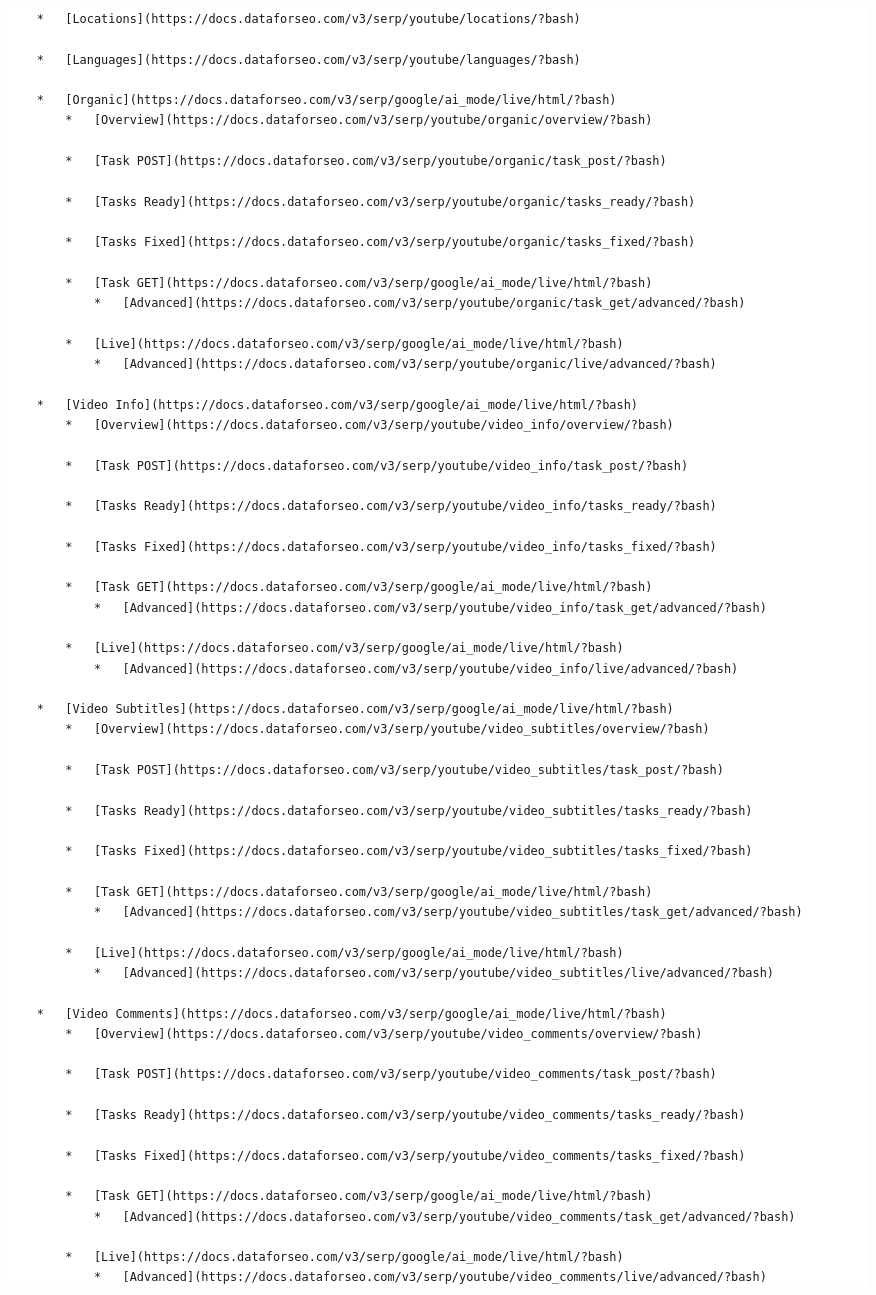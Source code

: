        *   [Locations](https://docs.dataforseo.com/v3/serp/youtube/locations/?bash)
            
        *   [Languages](https://docs.dataforseo.com/v3/serp/youtube/languages/?bash)
            
        *   [Organic](https://docs.dataforseo.com/v3/serp/google/ai_mode/live/html/?bash)
            *   [Overview](https://docs.dataforseo.com/v3/serp/youtube/organic/overview/?bash)
                
            *   [Task POST](https://docs.dataforseo.com/v3/serp/youtube/organic/task_post/?bash)
                
            *   [Tasks Ready](https://docs.dataforseo.com/v3/serp/youtube/organic/tasks_ready/?bash)
                
            *   [Tasks Fixed](https://docs.dataforseo.com/v3/serp/youtube/organic/tasks_fixed/?bash)
                
            *   [Task GET](https://docs.dataforseo.com/v3/serp/google/ai_mode/live/html/?bash)
                *   [Advanced](https://docs.dataforseo.com/v3/serp/youtube/organic/task_get/advanced/?bash)
                    
            *   [Live](https://docs.dataforseo.com/v3/serp/google/ai_mode/live/html/?bash)
                *   [Advanced](https://docs.dataforseo.com/v3/serp/youtube/organic/live/advanced/?bash)
                    
        *   [Video Info](https://docs.dataforseo.com/v3/serp/google/ai_mode/live/html/?bash)
            *   [Overview](https://docs.dataforseo.com/v3/serp/youtube/video_info/overview/?bash)
                
            *   [Task POST](https://docs.dataforseo.com/v3/serp/youtube/video_info/task_post/?bash)
                
            *   [Tasks Ready](https://docs.dataforseo.com/v3/serp/youtube/video_info/tasks_ready/?bash)
                
            *   [Tasks Fixed](https://docs.dataforseo.com/v3/serp/youtube/video_info/tasks_fixed/?bash)
                
            *   [Task GET](https://docs.dataforseo.com/v3/serp/google/ai_mode/live/html/?bash)
                *   [Advanced](https://docs.dataforseo.com/v3/serp/youtube/video_info/task_get/advanced/?bash)
                    
            *   [Live](https://docs.dataforseo.com/v3/serp/google/ai_mode/live/html/?bash)
                *   [Advanced](https://docs.dataforseo.com/v3/serp/youtube/video_info/live/advanced/?bash)
                    
        *   [Video Subtitles](https://docs.dataforseo.com/v3/serp/google/ai_mode/live/html/?bash)
            *   [Overview](https://docs.dataforseo.com/v3/serp/youtube/video_subtitles/overview/?bash)
                
            *   [Task POST](https://docs.dataforseo.com/v3/serp/youtube/video_subtitles/task_post/?bash)
                
            *   [Tasks Ready](https://docs.dataforseo.com/v3/serp/youtube/video_subtitles/tasks_ready/?bash)
                
            *   [Tasks Fixed](https://docs.dataforseo.com/v3/serp/youtube/video_subtitles/tasks_fixed/?bash)
                
            *   [Task GET](https://docs.dataforseo.com/v3/serp/google/ai_mode/live/html/?bash)
                *   [Advanced](https://docs.dataforseo.com/v3/serp/youtube/video_subtitles/task_get/advanced/?bash)
                    
            *   [Live](https://docs.dataforseo.com/v3/serp/google/ai_mode/live/html/?bash)
                *   [Advanced](https://docs.dataforseo.com/v3/serp/youtube/video_subtitles/live/advanced/?bash)
                    
        *   [Video Comments](https://docs.dataforseo.com/v3/serp/google/ai_mode/live/html/?bash)
            *   [Overview](https://docs.dataforseo.com/v3/serp/youtube/video_comments/overview/?bash)
                
            *   [Task POST](https://docs.dataforseo.com/v3/serp/youtube/video_comments/task_post/?bash)
                
            *   [Tasks Ready](https://docs.dataforseo.com/v3/serp/youtube/video_comments/tasks_ready/?bash)
                
            *   [Tasks Fixed](https://docs.dataforseo.com/v3/serp/youtube/video_comments/tasks_fixed/?bash)
                
            *   [Task GET](https://docs.dataforseo.com/v3/serp/google/ai_mode/live/html/?bash)
                *   [Advanced](https://docs.dataforseo.com/v3/serp/youtube/video_comments/task_get/advanced/?bash)
                    
            *   [Live](https://docs.dataforseo.com/v3/serp/google/ai_mode/live/html/?bash)
                *   [Advanced](https://docs.dataforseo.com/v3/serp/youtube/video_comments/live/advanced/?bash)
                    